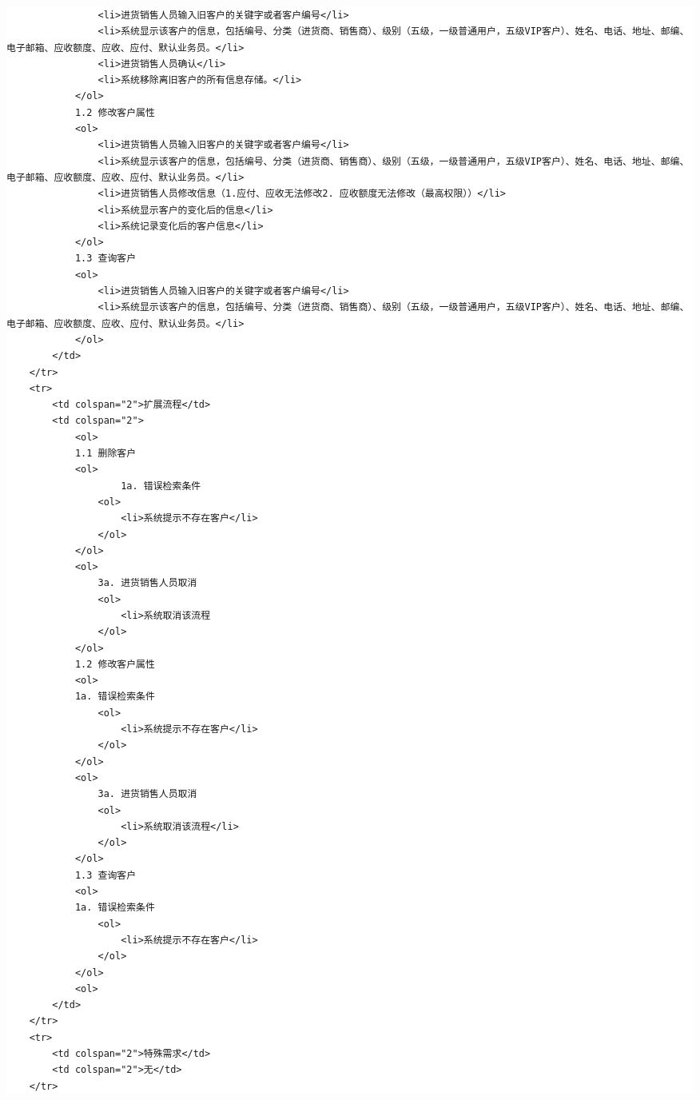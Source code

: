                     <li>进货销售人员输入旧客户的关键字或者客户编号</li>
                    <li>系统显示该客户的信息，包括编号、分类（进货商、销售商）、级别（五级，一级普通用户，五级VIP客户）、姓名、电话、地址、邮编、电子邮箱、应收额度、应收、应付、默认业务员。</li>
                    <li>进货销售人员确认</li>
                    <li>系统移除离旧客户的所有信息存储。</li>
                </ol>
                1.2 修改客户属性
                <ol>
                    <li>进货销售人员输入旧客户的关键字或者客户编号</li>
                    <li>系统显示该客户的信息，包括编号、分类（进货商、销售商）、级别（五级，一级普通用户，五级VIP客户）、姓名、电话、地址、邮编、电子邮箱、应收额度、应收、应付、默认业务员。</li>
                    <li>进货销售人员修改信息（1.应付、应收无法修改2. 应收额度无法修改（最高权限））</li>
                    <li>系统显示客户的变化后的信息</li>
                    <li>系统记录变化后的客户信息</li>
                </ol>
                1.3 查询客户
                <ol>
                    <li>进货销售人员输入旧客户的关键字或者客户编号</li>
                    <li>系统显示该客户的信息，包括编号、分类（进货商、销售商）、级别（五级，一级普通用户，五级VIP客户）、姓名、电话、地址、邮编、电子邮箱、应收额度、应收、应付、默认业务员。</li>
                </ol>
            </td>
        </tr>
        <tr>
            <td colspan="2">扩展流程</td>
            <td colspan="2">
                <ol>
                1.1 删除客户
                <ol>
                        1a. 错误检索条件
                    <ol>
                        <li>系统提示不存在客户</li>
                    </ol>
                </ol>
                <ol>
                    3a. 进货销售人员取消
                    <ol>
                        <li>系统取消该流程
                    </ol>
                </ol>
                1.2 修改客户属性
                <ol>
                1a. 错误检索条件
                    <ol>
                        <li>系统提示不存在客户</li>
                    </ol>
                </ol>
                <ol>
                    3a. 进货销售人员取消
                    <ol>
                        <li>系统取消该流程</li>
                    </ol>
                </ol>
                1.3 查询客户
                <ol>
                1a. 错误检索条件
                    <ol>
                        <li>系统提示不存在客户</li>
                    </ol>
                </ol>
                <ol>
            </td>
        </tr>
        <tr>
            <td colspan="2">特殊需求</td>
            <td colspan="2">无</td>
        </tr>